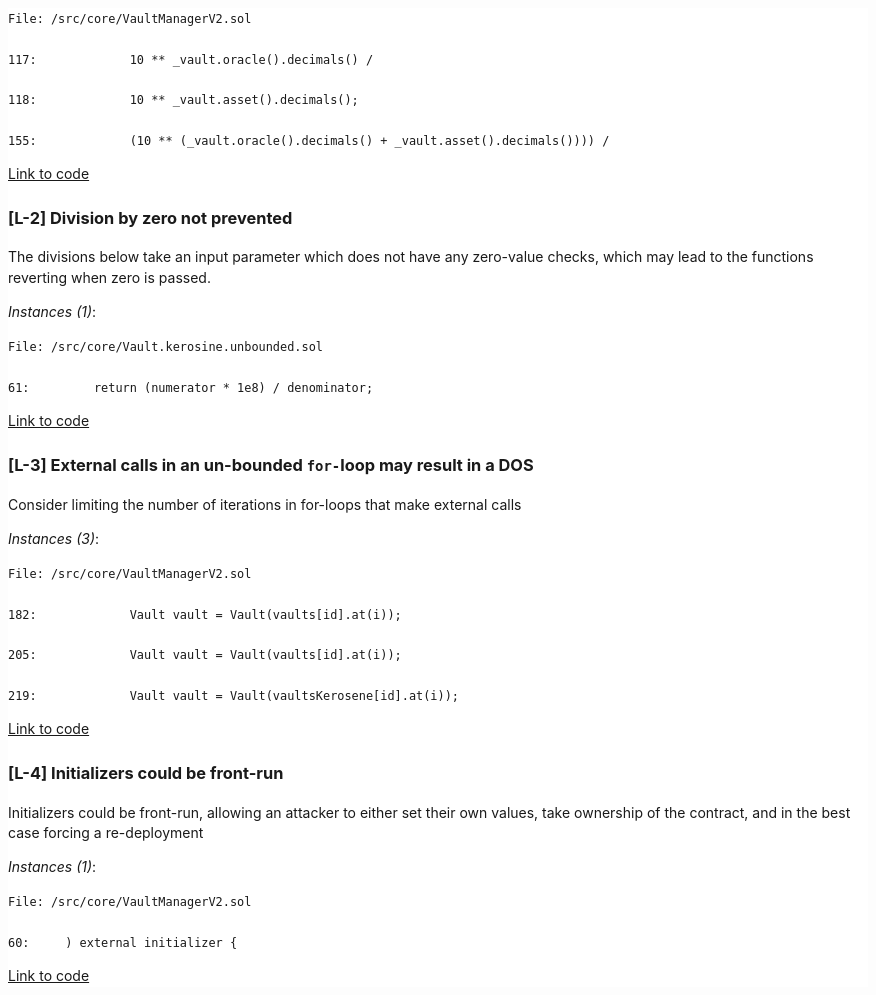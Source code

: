 ```solidity
File: /src/core/VaultManagerV2.sol

117:             10 ** _vault.oracle().decimals() /

118:             10 ** _vault.asset().decimals();

155:             (10 ** (_vault.oracle().decimals() + _vault.asset().decimals()))) /

```
[Link to code](https://github.com/code-423n4/2024-04-dyad/blob/main/src/core/VaultManagerV2.sol)

### <a name="L-2"></a>[L-2] Division by zero not prevented
The divisions below take an input parameter which does not have any zero-value checks, which may lead to the functions reverting when zero is passed.

*Instances (1)*:
```solidity
File: /src/core/Vault.kerosine.unbounded.sol

61:         return (numerator * 1e8) / denominator;

```
[Link to code](https://github.com/code-423n4/2024-04-dyad/blob/main/src/core/Vault.kerosine.unbounded.sol)

### <a name="L-3"></a>[L-3] External calls in an un-bounded `for-`loop may result in a DOS
Consider limiting the number of iterations in for-loops that make external calls

*Instances (3)*:
```solidity
File: /src/core/VaultManagerV2.sol

182:             Vault vault = Vault(vaults[id].at(i));

205:             Vault vault = Vault(vaults[id].at(i));

219:             Vault vault = Vault(vaultsKerosene[id].at(i));

```
[Link to code](https://github.com/code-423n4/2024-04-dyad/blob/main/src/core/VaultManagerV2.sol)

### <a name="L-4"></a>[L-4] Initializers could be front-run
Initializers could be front-run, allowing an attacker to either set their own values, take ownership of the contract, and in the best case forcing a re-deployment

*Instances (1)*:
```solidity
File: /src/core/VaultManagerV2.sol

60:     ) external initializer {

```
[Link to code](https://github.com/code-423n4/2024-04-dyad/blob/main/src/core/VaultManagerV2.sol)
